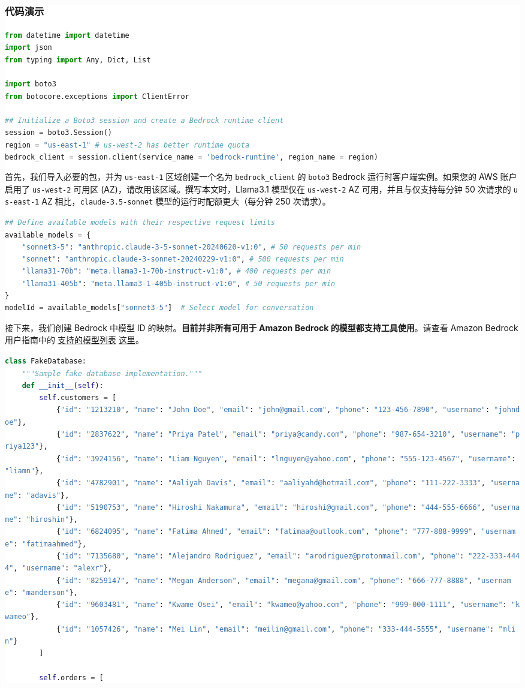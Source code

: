 ### 代码演示


```python
from datetime import datetime
import json
from typing import Any, Dict, List

import boto3
from botocore.exceptions import ClientError

## Initialize a Boto3 session and create a Bedrock runtime client
session = boto3.Session()
region = "us-east-1" # us-west-2 has better runtime quota
bedrock_client = session.client(service_name = 'bedrock-runtime', region_name = region)
```
首先，我们导入必要的包，并为 `us-east-1` 区域创建一个名为 `bedrock_client` 的 `boto3` Bedrock 运行时客户端实例。如果您的 AWS 账户启用了 `us-west-2` 可用区 (AZ)，请改用该区域。撰写本文时，Llama3\.1 模型仅在 `us-west-2` AZ 可用，并且与仅支持每分钟 50 次请求的 `us-east-1` AZ 相比，`claude-3.5-sonnet` 模型的运行时配额更大（每分钟 250 次请求）。


```python
## Define available models with their respective request limits
available_models = {
    "sonnet3-5": "anthropic.claude-3-5-sonnet-20240620-v1:0", # 50 requests per min
    "sonnet": "anthropic.claude-3-sonnet-20240229-v1:0", # 500 requests per min
    "llama31-70b": "meta.llama3-1-70b-instruct-v1:0", # 400 requests per min
    "llama31-405b": "meta.llama3-1-405b-instruct-v1:0", # 50 requests per min
}
modelId = available_models["sonnet3-5"]  # Select model for conversation
```
接下来，我们创建 Bedrock 中模型 ID 的映射。**目前并非所有可用于 Amazon Bedrock 的模型都支持工具使用**。请查看 Amazon Bedrock 用户指南中的 [支持的模型列表](https://proxy.rifx.online/https://docs.aws.amazon.com/bedrock/latest/userguide/conversation-inference.html#conversation-inference-supported-models-features) [这里](https://proxy.rifx.online/https://docs.aws.amazon.com/bedrock/latest/userguide/conversation-inference.html#conversation-inference-supported-models-features)。


```python
class FakeDatabase:
    """Sample fake database implementation."""
    def __init__(self):
        self.customers = [
            {"id": "1213210", "name": "John Doe", "email": "john@gmail.com", "phone": "123-456-7890", "username": "johndoe"},
            {"id": "2837622", "name": "Priya Patel", "email": "priya@candy.com", "phone": "987-654-3210", "username": "priya123"},
            {"id": "3924156", "name": "Liam Nguyen", "email": "lnguyen@yahoo.com", "phone": "555-123-4567", "username": "liamn"},
            {"id": "4782901", "name": "Aaliyah Davis", "email": "aaliyahd@hotmail.com", "phone": "111-222-3333", "username": "adavis"},
            {"id": "5190753", "name": "Hiroshi Nakamura", "email": "hiroshi@gmail.com", "phone": "444-555-6666", "username": "hiroshin"},
            {"id": "6824095", "name": "Fatima Ahmed", "email": "fatimaa@outlook.com", "phone": "777-888-9999", "username": "fatimaahmed"},
            {"id": "7135680", "name": "Alejandro Rodriguez", "email": "arodriguez@protonmail.com", "phone": "222-333-4444", "username": "alexr"},
            {"id": "8259147", "name": "Megan Anderson", "email": "megana@gmail.com", "phone": "666-777-8888", "username": "manderson"},
            {"id": "9603481", "name": "Kwame Osei", "email": "kwameo@yahoo.com", "phone": "999-000-1111", "username": "kwameo"},
            {"id": "1057426", "name": "Mei Lin", "email": "meilin@gmail.com", "phone": "333-444-5555", "username": "mlin"}
        ]

        self.orders = [
```